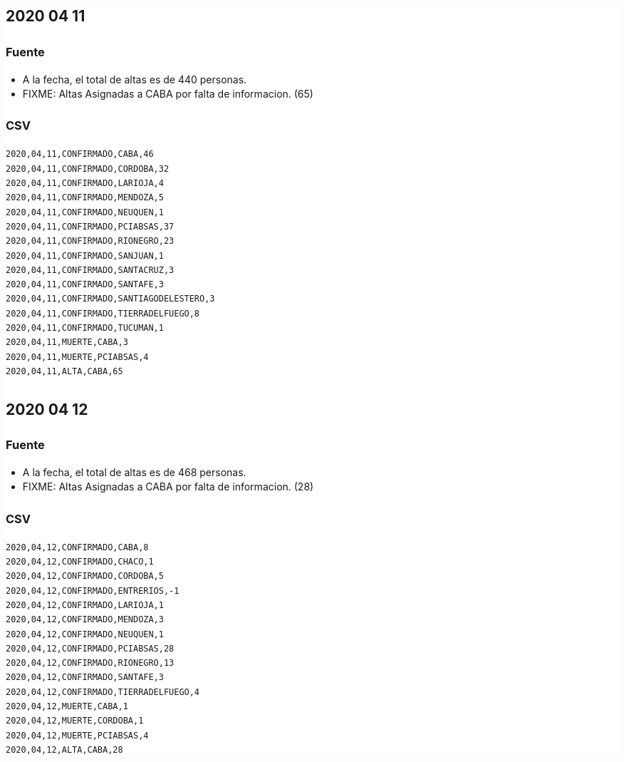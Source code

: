 
## 2020 04 11

### Fuente

 * A la fecha, el total de altas es de 440 personas.
 * FIXME: Altas Asignadas a CABA por falta de informacion. (65)

### CSV

```
2020,04,11,CONFIRMADO,CABA,46
2020,04,11,CONFIRMADO,CORDOBA,32
2020,04,11,CONFIRMADO,LARIOJA,4
2020,04,11,CONFIRMADO,MENDOZA,5
2020,04,11,CONFIRMADO,NEUQUEN,1
2020,04,11,CONFIRMADO,PCIABSAS,37
2020,04,11,CONFIRMADO,RIONEGRO,23
2020,04,11,CONFIRMADO,SANJUAN,1
2020,04,11,CONFIRMADO,SANTACRUZ,3
2020,04,11,CONFIRMADO,SANTAFE,3
2020,04,11,CONFIRMADO,SANTIAGODELESTERO,3
2020,04,11,CONFIRMADO,TIERRADELFUEGO,8
2020,04,11,CONFIRMADO,TUCUMAN,1
2020,04,11,MUERTE,CABA,3
2020,04,11,MUERTE,PCIABSAS,4
2020,04,11,ALTA,CABA,65
```


## 2020 04 12

### Fuente

 * A la fecha, el total de altas es de 468 personas.
 * FIXME: Altas Asignadas a CABA por falta de informacion. (28)

### CSV

```
2020,04,12,CONFIRMADO,CABA,8
2020,04,12,CONFIRMADO,CHACO,1
2020,04,12,CONFIRMADO,CORDOBA,5
2020,04,12,CONFIRMADO,ENTRERIOS,-1
2020,04,12,CONFIRMADO,LARIOJA,1
2020,04,12,CONFIRMADO,MENDOZA,3
2020,04,12,CONFIRMADO,NEUQUEN,1
2020,04,12,CONFIRMADO,PCIABSAS,28
2020,04,12,CONFIRMADO,RIONEGRO,13
2020,04,12,CONFIRMADO,SANTAFE,3
2020,04,12,CONFIRMADO,TIERRADELFUEGO,4
2020,04,12,MUERTE,CABA,1
2020,04,12,MUERTE,CORDOBA,1
2020,04,12,MUERTE,PCIABSAS,4
2020,04,12,ALTA,CABA,28
```
